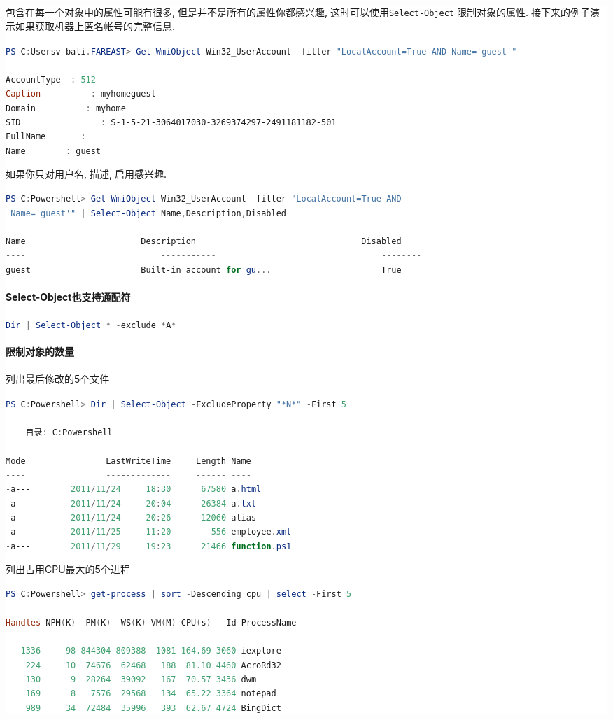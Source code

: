 包含在每一个对象中的属性可能有很多, 但是并不是所有的属性你都感兴趣, 
这时可以使用`Select-Object` 限制对象的属性. 
接下来的例子演示如果获取机器上匿名帐号的完整信息. 

```powershell
PS C:Usersv-bali.FAREAST> Get-WmiObject Win32_UserAccount -filter "LocalAccount=True AND Name='guest'"

AccountType  : 512
Caption          : myhomeguest
Domain          : myhome
SID                : S-1-5-21-3064017030-3269374297-2491181182-501
FullName       :
Name        : guest
```

如果你只对用户名, 描述, 启用感兴趣. 

```powershell
PS C:Powershell> Get-WmiObject Win32_UserAccount -filter "LocalAccount=True AND
 Name='guest'" | Select-Object Name,Description,Disabled

Name                       Description                                 Disabled
----                           -----------                                 --------
guest                      Built-in account for gu...                      True
```

#### Select-Object也支持通配符

```powershell
Dir | Select-Object * -exclude *A*
```

#### 限制对象的数量

列出最后修改的5个文件

```powershell
PS C:Powershell> Dir | Select-Object -ExcludeProperty "*N*" -First 5

    目录: C:Powershell

Mode                LastWriteTime     Length Name
----                -------------     ------ ----
-a---        2011/11/24     18:30      67580 a.html
-a---        2011/11/24     20:04      26384 a.txt
-a---        2011/11/24     20:26      12060 alias
-a---        2011/11/25     11:20        556 employee.xml
-a---        2011/11/29     19:23      21466 function.ps1
```

列出占用CPU最大的5个进程

```powershell
PS C:Powershell> get-process | sort -Descending cpu | select -First 5

Handles NPM(K)  PM(K)  WS(K) VM(M) CPU(s)   Id ProcessName
------- ------  -----  ----- ----- ------   -- -----------
   1336     98 844304 809388  1081 164.69 3060 iexplore
    224     10  74676  62468   188  81.10 4460 AcroRd32
    130      9  28264  39092   167  70.57 3436 dwm
    169      8   7576  29568   134  65.22 3364 notepad
    989     34  72484  35996   393  62.67 4724 BingDict
```
